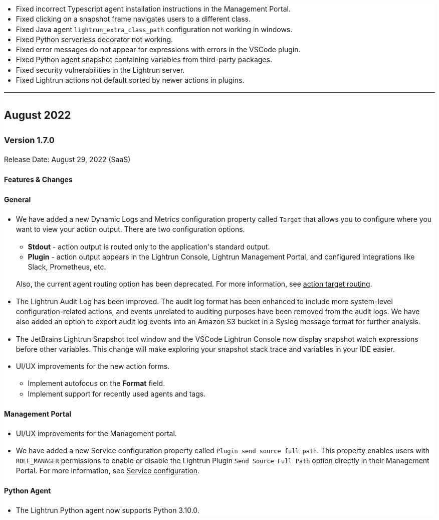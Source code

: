 - Fixed incorrect Typescript agent installation instructions in the Management Portal.
- Fixed clicking on a snapshot frame navigates users to a different class. 
- Fixed Java agent `lightrun_extra_class_path` configuration not working in windows.
- Fixed Python serverless decorator not working.
- Fixed error messages do not appear for expressions with errors in the VSCode plugin.
- Fixed Python agent snapshot containing variables from third-party packages.
- Fixed security vulnerabilities in the Lightrun server.
- Fixed Lightrun actions not default sorted by newer actions in plugins.

---

## August 2022

### Version 1.7.0

Release Date: August 29, 2022 (SaaS)

#### Features & Changes

#### General

* We have added a new Dynamic Logs and Metrics configuration property called `Target` that allows you to configure where you want to view your action output. There are two configuration options.
  - **Stdout** - action output is routed only to the application's standard output.
  - **Plugin** - action output appears in the Lightrun Console, Lightrun Management Portal, and configured integrations like Slack, Prometheus, etc.

  Also, the current agent routing option has been deprecated. For more information, see [action target routing](/actions/output-routing/).

*  The Lightrun Audit Log has been improved. The audit log format has been enhanced to include more system-level configuration-related actions, and events unrelated to auditing purposes have been removed from the audit logs. We have also added an option to export audit log events into an Amazon S3 bucket in a Syslog message format for further analysis.

* The JetBrains Lightrun Snapshot tool window and the VSCode Lightrun Console now display snapshot watch expressions before other variables. This change will make exploring your snapshot stack trace and variables in your IDE easier.

* UI/UX improvements for the new action forms.
  - Implement autofocus on the **Format** field.
  - Implement support for recently used agents and tags.

#### Management Portal

- UI/UX improvements for the Management portal.

- We have added a new Service configuration property called `Plugin send source full path`. This property enables users with `ROLE_MANAGER` permissions to enable or disable the Lightrun Plugin `Send Source Full Path` option directly in their Management Portal. For more information, see [Service configuration](/service-configuration/).

#### Python Agent

- The Lightrun Python agent now supports Python 3.10.0.
